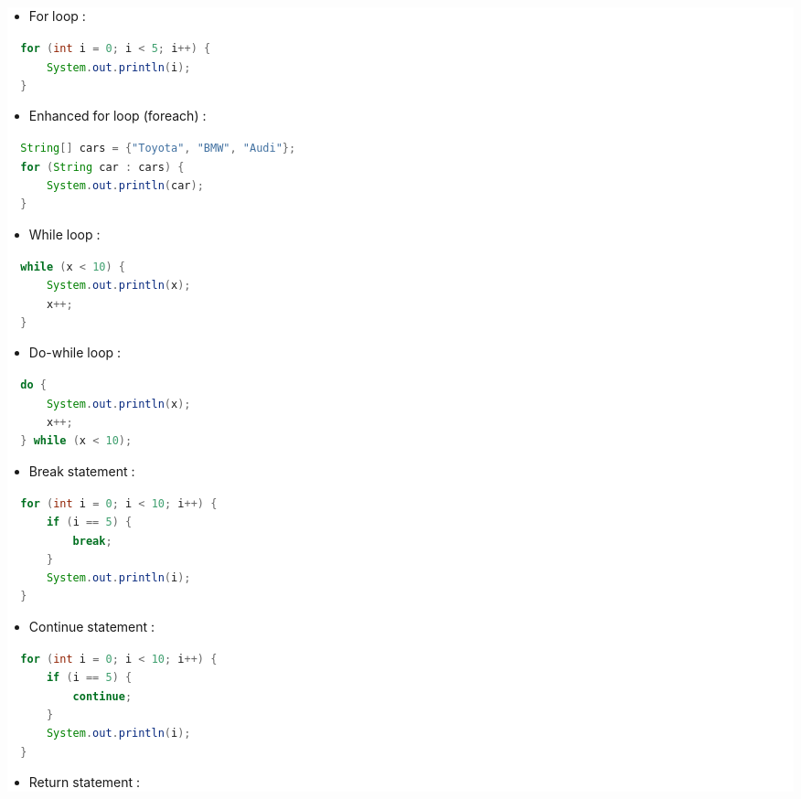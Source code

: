 * For loop :

```java
  for (int i = 0; i < 5; i++) {
      System.out.println(i);
  }
```

* Enhanced for loop (foreach) :

```java
  String[] cars = {"Toyota", "BMW", "Audi"};
  for (String car : cars) {
      System.out.println(car);
  }
```

* While loop :

```java
  while (x < 10) {
      System.out.println(x);
      x++;
  }
```

* Do-while loop :

```java
  do {
      System.out.println(x);
      x++;
  } while (x < 10);
```

* Break statement :

```java
  for (int i = 0; i < 10; i++) {
      if (i == 5) {
          break;
      }
      System.out.println(i);
  }
```

* Continue statement :

```java
  for (int i = 0; i < 10; i++) {
      if (i == 5) {
          continue;
      }
      System.out.println(i);
  }
```

* Return statement :
